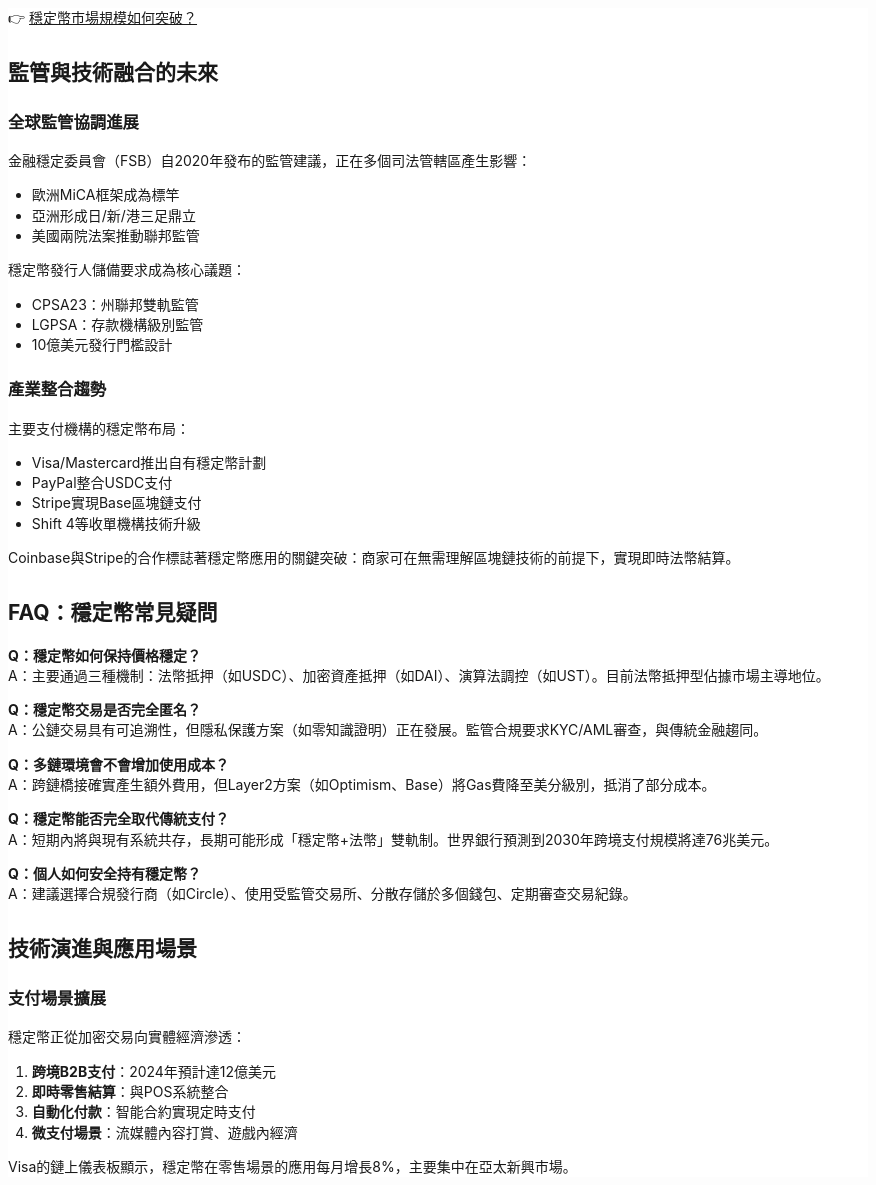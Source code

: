 👉 [穩定幣市場規模如何突破？](https://bit.ly/okx_welcome)

## 監管與技術融合的未來

### 全球監管協調進展
金融穩定委員會（FSB）自2020年發布的監管建議，正在多個司法管轄區產生影響：
- 歐洲MiCA框架成為標竿
- 亞洲形成日/新/港三足鼎立
- 美國兩院法案推動聯邦監管

穩定幣發行人儲備要求成為核心議題：
- CPSA23：州聯邦雙軌監管
- LGPSA：存款機構級別監管
- 10億美元發行門檻設計

### 產業整合趨勢
主要支付機構的穩定幣布局：
- Visa/Mastercard推出自有穩定幣計劃
- PayPal整合USDC支付
- Stripe實現Base區塊鏈支付
- Shift 4等收單機構技術升級

Coinbase與Stripe的合作標誌著穩定幣應用的關鍵突破：商家可在無需理解區塊鏈技術的前提下，實現即時法幣結算。

## FAQ：穩定幣常見疑問

**Q：穩定幣如何保持價格穩定？**  
A：主要通過三種機制：法幣抵押（如USDC）、加密資產抵押（如DAI）、演算法調控（如UST）。目前法幣抵押型佔據市場主導地位。

**Q：穩定幣交易是否完全匿名？**  
A：公鏈交易具有可追溯性，但隱私保護方案（如零知識證明）正在發展。監管合規要求KYC/AML審查，與傳統金融趨同。

**Q：多鏈環境會不會增加使用成本？**  
A：跨鏈橋接確實產生額外費用，但Layer2方案（如Optimism、Base）將Gas費降至美分級別，抵消了部分成本。

**Q：穩定幣能否完全取代傳統支付？**  
A：短期內將與現有系統共存，長期可能形成「穩定幣+法幣」雙軌制。世界銀行預測到2030年跨境支付規模將達76兆美元。

**Q：個人如何安全持有穩定幣？**  
A：建議選擇合規發行商（如Circle）、使用受監管交易所、分散存儲於多個錢包、定期審查交易紀錄。

## 技術演進與應用場景

### 支付場景擴展
穩定幣正從加密交易向實體經濟滲透：
1. **跨境B2B支付**：2024年預計達12億美元
2. **即時零售結算**：與POS系統整合
3. **自動化付款**：智能合約實現定時支付
4. **微支付場景**：流媒體內容打賞、遊戲內經濟

Visa的鏈上儀表板顯示，穩定幣在零售場景的應用每月增長8%，主要集中在亞太新興市場。
